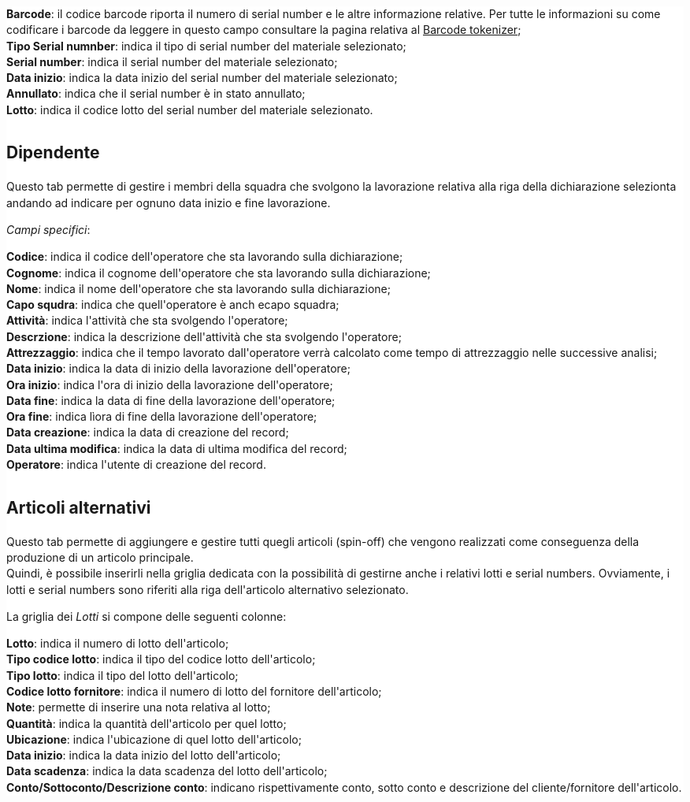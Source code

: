 **Barcode**: il codice barcode riporta il numero di serial number e le altre informazione relative. Per tutte le informazioni su come codificare i barcode da leggere in questo campo consultare la pagina relativa al [Barcode tokenizer](/docs/configurations/tables/general-settings/barcode-tokenizer);          
**Tipo Serial numnber**: indica il tipo di serial number del materiale selezionato;    
**Serial number**: indica il serial number del materiale selezionato;    
**Data inizio**: indica la data inizio del serial number del materiale selezionato;    
**Annullato**: indica che il serial number è in stato annullato;      
**Lotto**: indica il codice lotto del serial number del materiale selezionato.             

## Dipendente

Questo tab permette di gestire i membri della squadra che svolgono la lavorazione relativa alla riga della dichiarazione selezionta andando ad indicare per ognuno data inizio e fine lavorazione.

*Campi specifici*: 

**Codice**: indica il codice dell'operatore che sta lavorando sulla dichiarazione;             
**Cognome**: indica il cognome dell'operatore che sta lavorando sulla dichiarazione;     
**Nome**: indica il nome dell'operatore che sta lavorando sulla dichiarazione;        
**Capo squdra**: indica che quell'operatore è anch ecapo squadra;      
**Attività**: indica l'attività che sta svolgendo l'operatore;        
**Descrzione**: indica la descrizione dell'attività che sta svolgendo l'operatore;      
**Attrezzaggio**: indica che il tempo lavorato dall'operatore verrà calcolato come tempo di attrezzaggio nelle successive analisi;       
**Data inizio**: indica la data di inizio della lavorazione dell'operatore;         
**Ora inizio**: indica l'ora di inizio della lavorazione dell'operatore;         
**Data fine**: indica la data di fine della lavorazione dell'operatore;         
**Ora fine**: indica lìora di fine della lavorazione dell'operatore;         
**Data creazione**: indica la data di creazione del record;         
**Data ultima modifica**: indica la data di ultima modifica del record;         
**Operatore**: indica l'utente di creazione del record.

## Articoli alternativi

Questo tab permette di aggiungere e gestire tutti quegli articoli (spin-off) che vengono realizzati come conseguenza della produzione di un articolo principale.       
Quindi, è possibile inserirli nella griglia dedicata con la possibilità di gestirne anche i relativi lotti e serial numbers. Ovviamente, i lotti e serial numbers sono riferiti alla riga dell'articolo alternativo selezionato.

La griglia dei *Lotti* si compone delle seguenti colonne:

**Lotto**: indica il numero di lotto dell'articolo;  
**Tipo codice lotto**: indica il tipo del codice lotto dell'articolo;         
**Tipo lotto**: indica il tipo del lotto dell'articolo;         
**Codice lotto fornitore**: indica il numero di lotto del fornitore dell'articolo;       
**Note**: permette di inserire una nota relativa al lotto;                 
**Quantità**: indica la quantità dell'articolo per quel lotto;         
**Ubicazione**: indica l'ubicazione di quel lotto dell'articolo;     
**Data inizio**: indica la data inizio del lotto dell'articolo;         
**Data scadenza**: indica la data scadenza del lotto dell'articolo;         
**Conto/Sottoconto/Descrizione conto**: indicano rispettivamente conto, sotto conto e descrizione del cliente/fornitore dell'articolo.   
